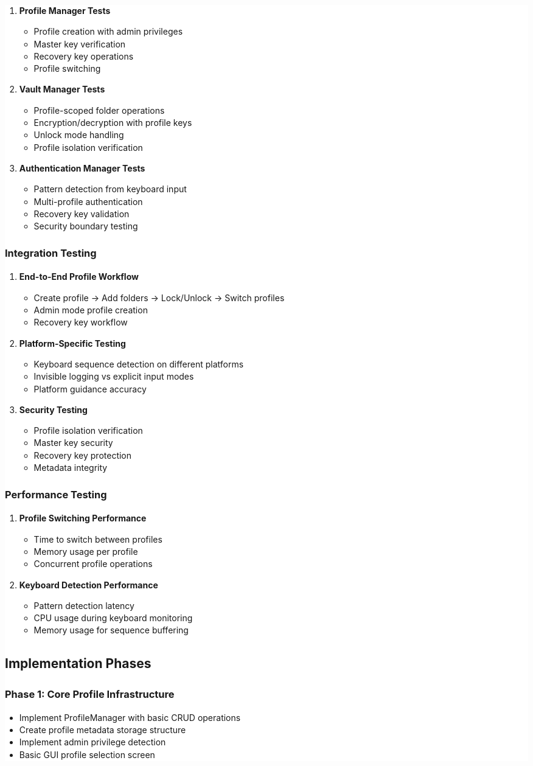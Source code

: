 1. **Profile Manager Tests**
   - Profile creation with admin privileges
   - Master key verification
   - Recovery key operations
   - Profile switching

2. **Vault Manager Tests**
   - Profile-scoped folder operations
   - Encryption/decryption with profile keys
   - Unlock mode handling
   - Profile isolation verification

3. **Authentication Manager Tests**
   - Pattern detection from keyboard input
   - Multi-profile authentication
   - Recovery key validation
   - Security boundary testing

### Integration Testing

1. **End-to-End Profile Workflow**
   - Create profile → Add folders → Lock/Unlock → Switch profiles
   - Admin mode profile creation
   - Recovery key workflow

2. **Platform-Specific Testing**
   - Keyboard sequence detection on different platforms
   - Invisible logging vs explicit input modes
   - Platform guidance accuracy

3. **Security Testing**
   - Profile isolation verification
   - Master key security
   - Recovery key protection
   - Metadata integrity

### Performance Testing

1. **Profile Switching Performance**
   - Time to switch between profiles
   - Memory usage per profile
   - Concurrent profile operations

2. **Keyboard Detection Performance**
   - Pattern detection latency
   - CPU usage during keyboard monitoring
   - Memory usage for sequence buffering

## Implementation Phases

### Phase 1: Core Profile Infrastructure
- Implement ProfileManager with basic CRUD operations
- Create profile metadata storage structure
- Implement admin privilege detection
- Basic GUI profile selection screen
